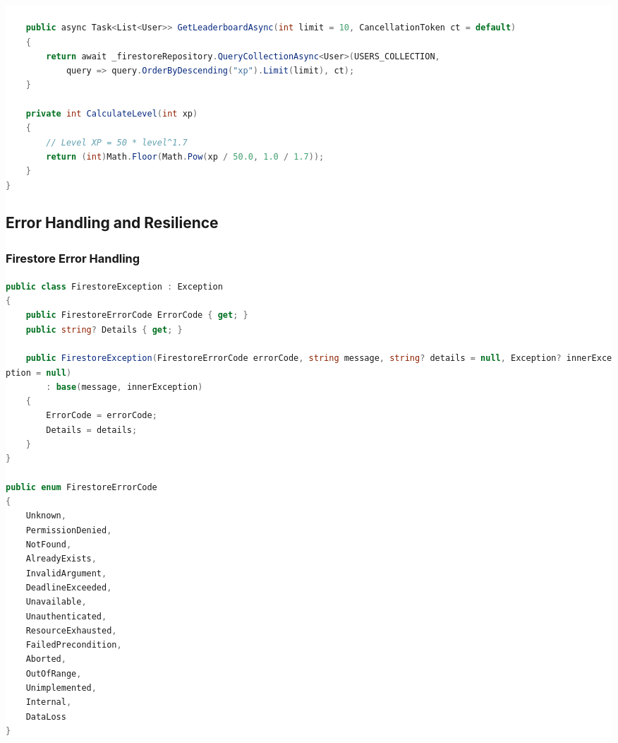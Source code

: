 ```csharp

    public async Task<List<User>> GetLeaderboardAsync(int limit = 10, CancellationToken ct = default)
    {
        return await _firestoreRepository.QueryCollectionAsync<User>(USERS_COLLECTION, 
            query => query.OrderByDescending("xp").Limit(limit), ct);
    }

    private int CalculateLevel(int xp)
    {
        // Level XP = 50 * level^1.7
        return (int)Math.Floor(Math.Pow(xp / 50.0, 1.0 / 1.7));
    }
}
```

## Error Handling and Resilience

### Firestore Error Handling
```csharp
public class FirestoreException : Exception
{
    public FirestoreErrorCode ErrorCode { get; }
    public string? Details { get; }

    public FirestoreException(FirestoreErrorCode errorCode, string message, string? details = null, Exception? innerException = null)
        : base(message, innerException)
    {
        ErrorCode = errorCode;
        Details = details;
    }
}

public enum FirestoreErrorCode
{
    Unknown,
    PermissionDenied,
    NotFound,
    AlreadyExists,
    InvalidArgument,
    DeadlineExceeded,
    Unavailable,
    Unauthenticated,
    ResourceExhausted,
    FailedPrecondition,
    Aborted,
    OutOfRange,
    Unimplemented,
    Internal,
    DataLoss
}
```
